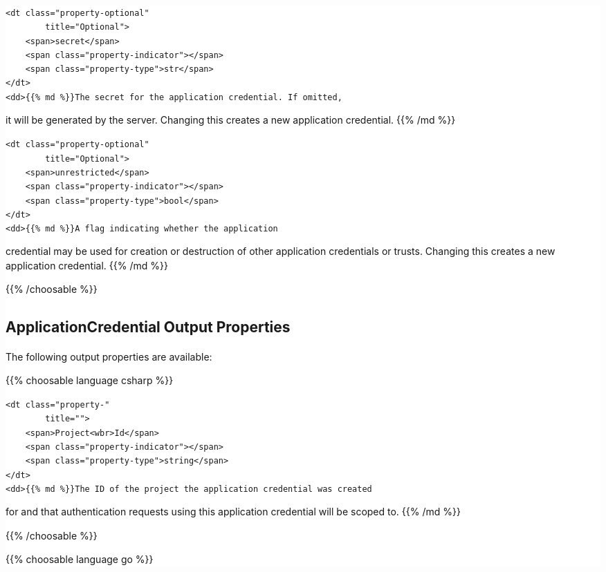     <dt class="property-optional"
            title="Optional">
        <span>secret</span>
        <span class="property-indicator"></span>
        <span class="property-type">str</span>
    </dt>
    <dd>{{% md %}}The secret for the application credential. If omitted,
it will be generated by the server. Changing this creates a new application
credential.
{{% /md %}}</dd>

    <dt class="property-optional"
            title="Optional">
        <span>unrestricted</span>
        <span class="property-indicator"></span>
        <span class="property-type">bool</span>
    </dt>
    <dd>{{% md %}}A flag indicating whether the application
credential may be used for creation or destruction of other application
credentials or trusts. Changing this creates a new application credential.
{{% /md %}}</dd>

</dl>
{{% /choosable %}}







## ApplicationCredential Output Properties

The following output properties are available:




{{% choosable language csharp %}}
<dl class="resources-properties">

    <dt class="property-"
            title="">
        <span>Project<wbr>Id</span>
        <span class="property-indicator"></span>
        <span class="property-type">string</span>
    </dt>
    <dd>{{% md %}}The ID of the project the application credential was created
for and that authentication requests using this application credential will
be scoped to.
{{% /md %}}</dd>

</dl>
{{% /choosable %}}


{{% choosable language go %}}
<dl class="resources-properties">
